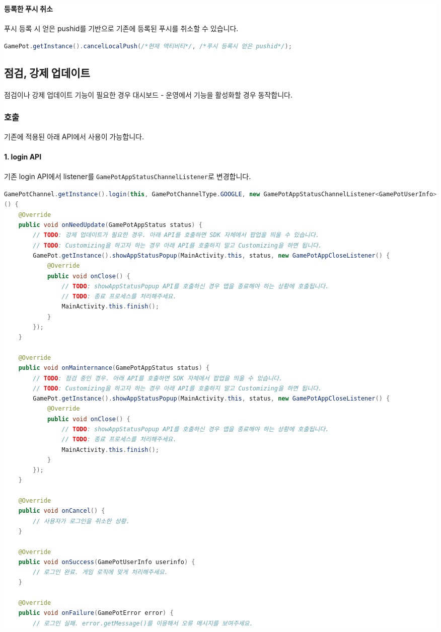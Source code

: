 #### 등록한 푸시 취소

푸시 등록 시 얻은 pushid를 기반으로 기존에 등록된 푸시를 취소할 수 있습니다.

```java
GamePot.getInstance().cancelLocalPush(/*현재 액티비티*/, /*푸시 등록시 얻은 pushid*/);
```

## 점검, 강제 업데이트

점검이나 강제 업데이트 기능이 필요한 경우 대시보드 - 운영에서 기능을 활성화할 경우 동작합니다.

### 호출

기존에 적용된 아래 API에서 사용이 가능합니다.

#### 1. login API

기존 login API에서 listener를 `GamePotAppStatusChannelListener`로 변경합니다.

```java
GamePotChannel.getInstance().login(this, GamePotChannelType.GOOGLE, new GamePotAppStatusChannelListener<GamePotUserInfo>() {
    @Override
    public void onNeedUpdate(GamePotAppStatus status) {
        // TODO: 강제 업데이트가 필요한 경우. 아래 API를 호출하면 SDK 자체에서 팝업을 띄울 수 있습니다.
        // TODO: Customizing을 하고자 하는 경우 아래 API를 호출하지 말고 Customizing을 하면 됩니다.
        GamePot.getInstance().showAppStatusPopup(MainActivity.this, status, new GamePotAppCloseListener() {
            @Override
            public void onClose() {
                // TODO: showAppStatusPopup API를 호출하신 경우 앱을 종료해야 하는 상황에 호출됩니다.
                // TODO: 종료 프로세스를 처리해주세요.
                MainActivity.this.finish();
            }
        });
    }

    @Override
    public void onMainternance(GamePotAppStatus status) {
        // TODO: 점검 중인 경우. 아래 API를 호출하면 SDK 자체에서 팝업을 띄울 수 있습니다.
        // TODO: Customizing을 하고자 하는 경우 아래 API를 호출하지 말고 Customizing을 하면 됩니다.
        GamePot.getInstance().showAppStatusPopup(MainActivity.this, status, new GamePotAppCloseListener() {
            @Override
            public void onClose() {
                // TODO: showAppStatusPopup API를 호출하신 경우 앱을 종료해야 하는 상황에 호출됩니다.
                // TODO: 종료 프로세스를 처리해주세요.
                MainActivity.this.finish();
            }
        });
    }

    @Override
    public void onCancel() {
        // 사용자가 로그인을 취소한 상황.
    }

    @Override
    public void onSuccess(GamePotUserInfo userinfo) {
        // 로그인 완료. 게임 로직에 맞게 처리해주세요.
    }

    @Override
    public void onFailure(GamePotError error) {
        // 로그인 실패. error.getMessage()를 이용해서 오류 메시지를 보여주세요.
```